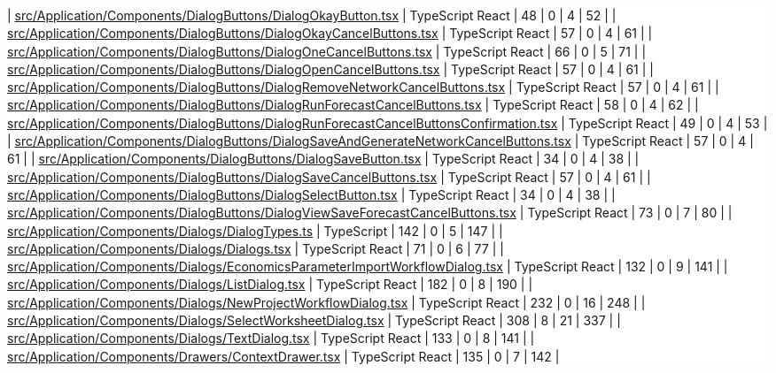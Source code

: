 | [src/Application/Components/DialogButtons/DialogOkayButton.tsx](/src/Application/Components/DialogButtons/DialogOkayButton.tsx)                                                                                                       | TypeScript React |    48 |       0 |     4 |    52 |
| [src/Application/Components/DialogButtons/DialogOkayCancelButtons.tsx](/src/Application/Components/DialogButtons/DialogOkayCancelButtons.tsx)                                                                                         | TypeScript React |    57 |       0 |     4 |    61 |
| [src/Application/Components/DialogButtons/DialogOneCancelButtons.tsx](/src/Application/Components/DialogButtons/DialogOneCancelButtons.tsx)                                                                                           | TypeScript React |    66 |       0 |     5 |    71 |
| [src/Application/Components/DialogButtons/DialogOpenCancelButtons.tsx](/src/Application/Components/DialogButtons/DialogOpenCancelButtons.tsx)                                                                                         | TypeScript React |    57 |       0 |     4 |    61 |
| [src/Application/Components/DialogButtons/DialogRemoveNetworkCancelButtons.tsx](/src/Application/Components/DialogButtons/DialogRemoveNetworkCancelButtons.tsx)                                                                       | TypeScript React |    57 |       0 |     4 |    61 |
| [src/Application/Components/DialogButtons/DialogRunForecastCancelButtons.tsx](/src/Application/Components/DialogButtons/DialogRunForecastCancelButtons.tsx)                                                                           | TypeScript React |    58 |       0 |     4 |    62 |
| [src/Application/Components/DialogButtons/DialogRunForecastCancelButtonsConfirmation.tsx](/src/Application/Components/DialogButtons/DialogRunForecastCancelButtonsConfirmation.tsx)                                                   | TypeScript React |    49 |       0 |     4 |    53 |
| [src/Application/Components/DialogButtons/DialogSaveAndGenerateNetworkCancelButtons.tsx](/src/Application/Components/DialogButtons/DialogSaveAndGenerateNetworkCancelButtons.tsx)                                                     | TypeScript React |    57 |       0 |     4 |    61 |
| [src/Application/Components/DialogButtons/DialogSaveButton.tsx](/src/Application/Components/DialogButtons/DialogSaveButton.tsx)                                                                                                       | TypeScript React |    34 |       0 |     4 |    38 |
| [src/Application/Components/DialogButtons/DialogSaveCancelButtons.tsx](/src/Application/Components/DialogButtons/DialogSaveCancelButtons.tsx)                                                                                         | TypeScript React |    57 |       0 |     4 |    61 |
| [src/Application/Components/DialogButtons/DialogSelectButton.tsx](/src/Application/Components/DialogButtons/DialogSelectButton.tsx)                                                                                                   | TypeScript React |    34 |       0 |     4 |    38 |
| [src/Application/Components/DialogButtons/DialogViewSaveForecastCancelButtons.tsx](/src/Application/Components/DialogButtons/DialogViewSaveForecastCancelButtons.tsx)                                                                 | TypeScript React |    73 |       0 |     7 |    80 |
| [src/Application/Components/Dialogs/DialogTypes.ts](/src/Application/Components/Dialogs/DialogTypes.ts)                                                                                                                               | TypeScript       |   142 |       0 |     5 |   147 |
| [src/Application/Components/Dialogs/Dialogs.tsx](/src/Application/Components/Dialogs/Dialogs.tsx)                                                                                                                                     | TypeScript React |    71 |       0 |     6 |    77 |
| [src/Application/Components/Dialogs/EconomicsParameterImportWorkflowDialog.tsx](/src/Application/Components/Dialogs/EconomicsParameterImportWorkflowDialog.tsx)                                                                       | TypeScript React |   132 |       0 |     9 |   141 |
| [src/Application/Components/Dialogs/ListDialog.tsx](/src/Application/Components/Dialogs/ListDialog.tsx)                                                                                                                               | TypeScript React |   182 |       0 |     8 |   190 |
| [src/Application/Components/Dialogs/NewProjectWorkflowDialog.tsx](/src/Application/Components/Dialogs/NewProjectWorkflowDialog.tsx)                                                                                                   | TypeScript React |   232 |       0 |    16 |   248 |
| [src/Application/Components/Dialogs/SelectWorksheetDialog.tsx](/src/Application/Components/Dialogs/SelectWorksheetDialog.tsx)                                                                                                         | TypeScript React |   308 |       8 |    21 |   337 |
| [src/Application/Components/Dialogs/TextDialog.tsx](/src/Application/Components/Dialogs/TextDialog.tsx)                                                                                                                               | TypeScript React |   133 |       0 |     8 |   141 |
| [src/Application/Components/Drawers/ContextDrawer.tsx](/src/Application/Components/Drawers/ContextDrawer.tsx)                                                                                                                         | TypeScript React |   135 |       0 |     7 |   142 |